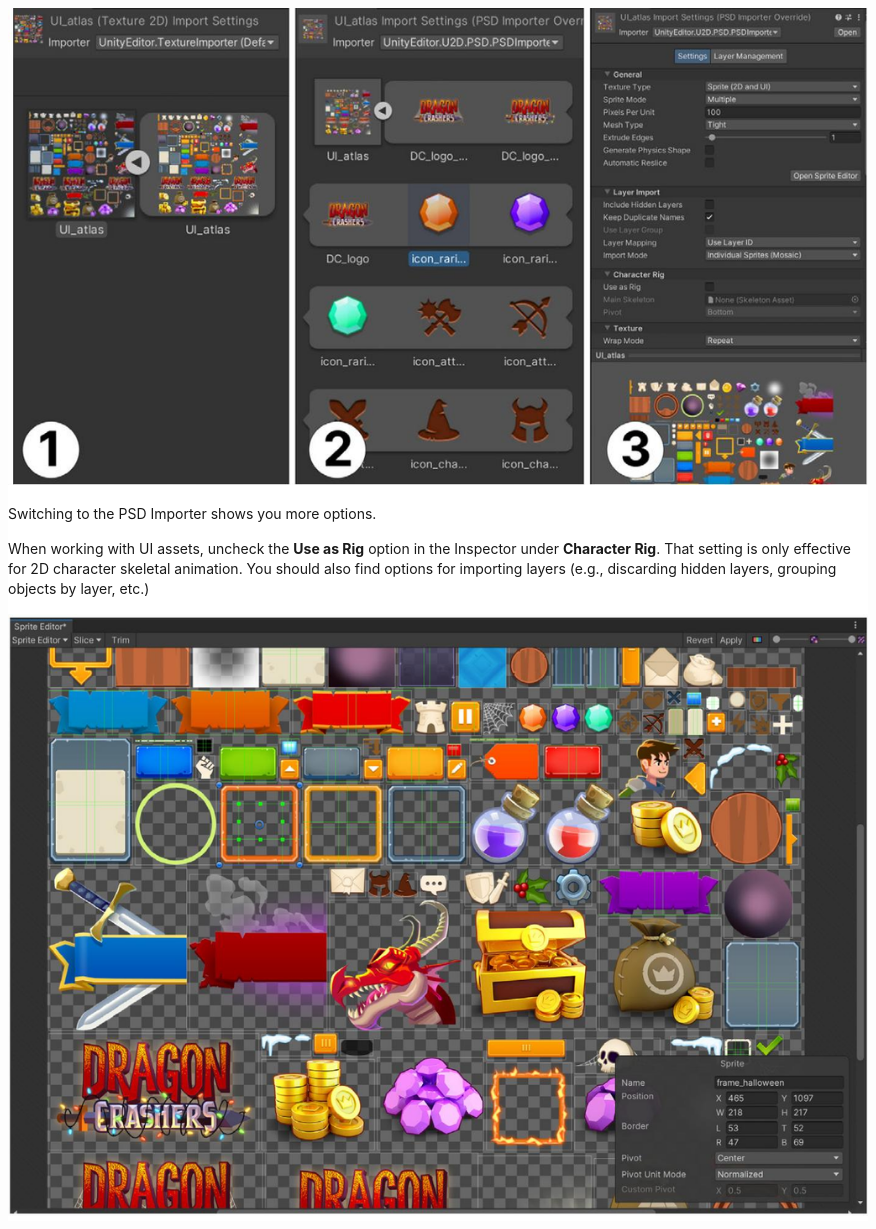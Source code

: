 ![](_page_48_Picture_7.jpeg)

Switching to the PSD Importer shows you more options.

When working with UI assets, uncheck the **Use as Rig** option in the Inspector under **Character Rig**. That setting is only effective for 2D character skeletal animation. You should also find options for importing layers (e.g., discarding hidden layers, grouping objects by layer, etc.)

<span id="page-49-0"></span>![](_page_49_Figure_1.jpeg)
